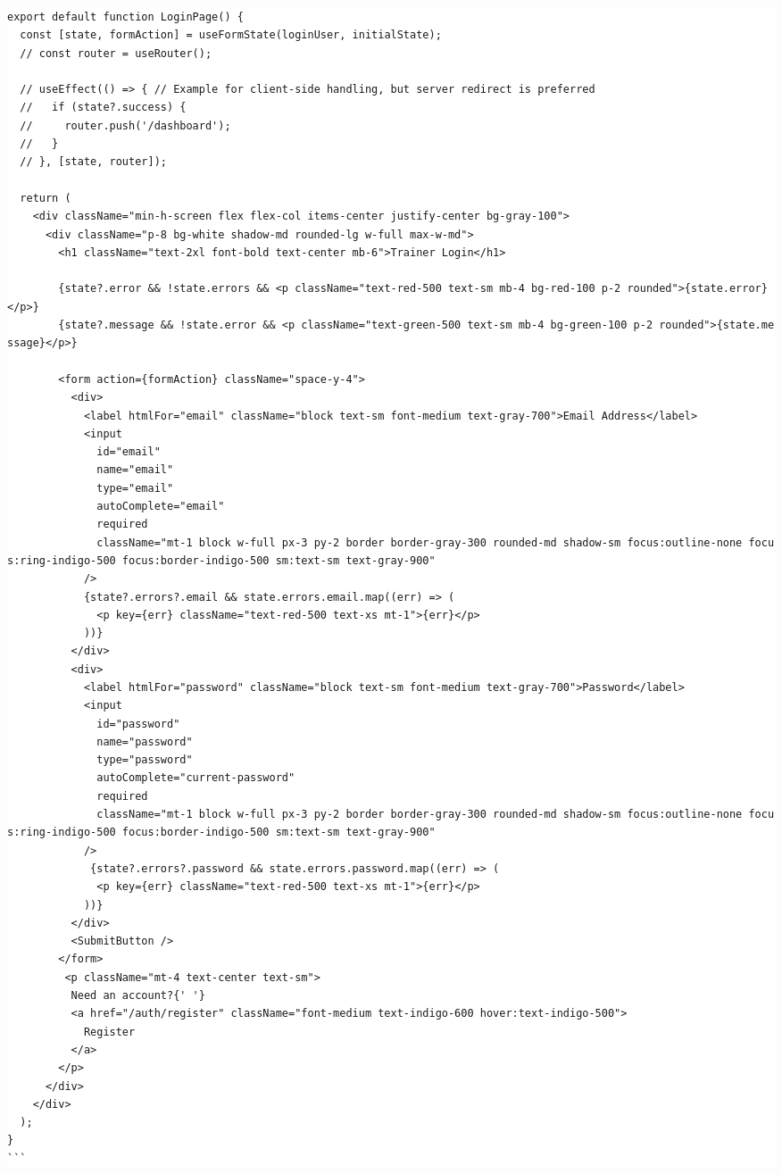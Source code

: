     export default function LoginPage() {
      const [state, formAction] = useFormState(loginUser, initialState);
      // const router = useRouter();

      // useEffect(() => { // Example for client-side handling, but server redirect is preferred
      //   if (state?.success) {
      //     router.push('/dashboard');
      //   }
      // }, [state, router]);

      return (
        <div className="min-h-screen flex flex-col items-center justify-center bg-gray-100">
          <div className="p-8 bg-white shadow-md rounded-lg w-full max-w-md">
            <h1 className="text-2xl font-bold text-center mb-6">Trainer Login</h1>
            
            {state?.error && !state.errors && <p className="text-red-500 text-sm mb-4 bg-red-100 p-2 rounded">{state.error}</p>}
            {state?.message && !state.error && <p className="text-green-500 text-sm mb-4 bg-green-100 p-2 rounded">{state.message}</p>}
            
            <form action={formAction} className="space-y-4">
              <div>
                <label htmlFor="email" className="block text-sm font-medium text-gray-700">Email Address</label>
                <input
                  id="email"
                  name="email"
                  type="email"
                  autoComplete="email"
                  required
                  className="mt-1 block w-full px-3 py-2 border border-gray-300 rounded-md shadow-sm focus:outline-none focus:ring-indigo-500 focus:border-indigo-500 sm:text-sm text-gray-900"
                />
                {state?.errors?.email && state.errors.email.map((err) => (
                  <p key={err} className="text-red-500 text-xs mt-1">{err}</p>
                ))}
              </div>
              <div>
                <label htmlFor="password" className="block text-sm font-medium text-gray-700">Password</label>
                <input
                  id="password"
                  name="password"
                  type="password"
                  autoComplete="current-password"
                  required
                  className="mt-1 block w-full px-3 py-2 border border-gray-300 rounded-md shadow-sm focus:outline-none focus:ring-indigo-500 focus:border-indigo-500 sm:text-sm text-gray-900"
                />
                 {state?.errors?.password && state.errors.password.map((err) => (
                  <p key={err} className="text-red-500 text-xs mt-1">{err}</p>
                ))}
              </div>
              <SubmitButton />
            </form>
             <p className="mt-4 text-center text-sm">
              Need an account?{' '}
              <a href="/auth/register" className="font-medium text-indigo-600 hover:text-indigo-500">
                Register
              </a>
            </p>
          </div>
        </div>
      );
    }
    ```